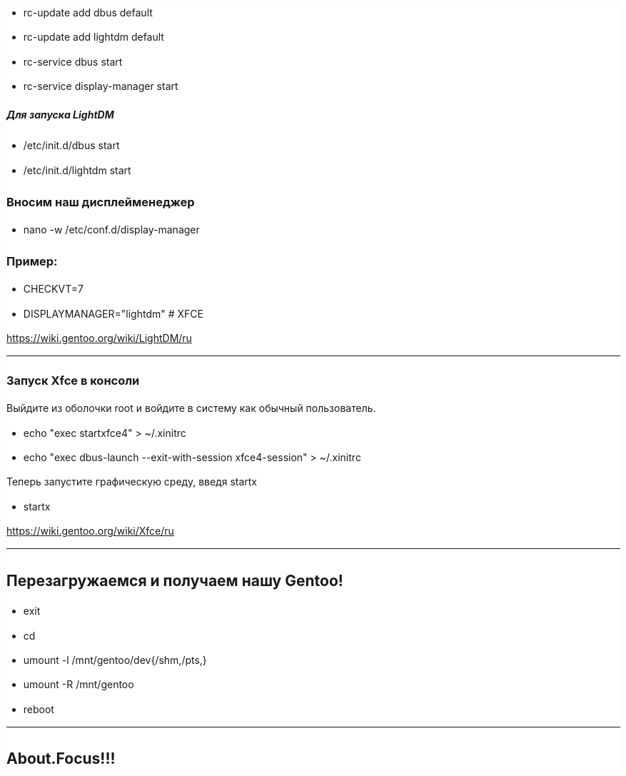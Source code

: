 - rc-update add dbus default

- rc-update add lightdm default

- rc-service dbus start

- rc-service display-manager start

##### Для запуска LightDM

- /etc/init.d/dbus start

- /etc/init.d/lightdm start

### Вносим наш дисплейменеджер

- nano -w /etc/conf.d/display-manager

### Пример:

- CHECKVT=7

- DISPLAYMANAGER="lightdm" # XFCE

https://wiki.gentoo.org/wiki/LightDM/ru
_______________________________________________________________


### Запуск Xfce в консоли

Выйдите из оболочки root и войдите в систему как обычный пользователь.

- echo "exec startxfce4" > ~/.xinitrc

- echo "exec dbus-launch --exit-with-session xfce4-session" > ~/.xinitrc

Теперь запустите графическую среду, введя startx

- startx

https://wiki.gentoo.org/wiki/Xfce/ru

_______________________________________________________________

## Перезагружаемся и получаем нашу Gentoo!

- exit

- cd

- umount -l /mnt/gentoo/dev{/shm,/pts,}

- umount -R /mnt/gentoo

- reboot
_______________________________________________________________

## About.Focus!!!
